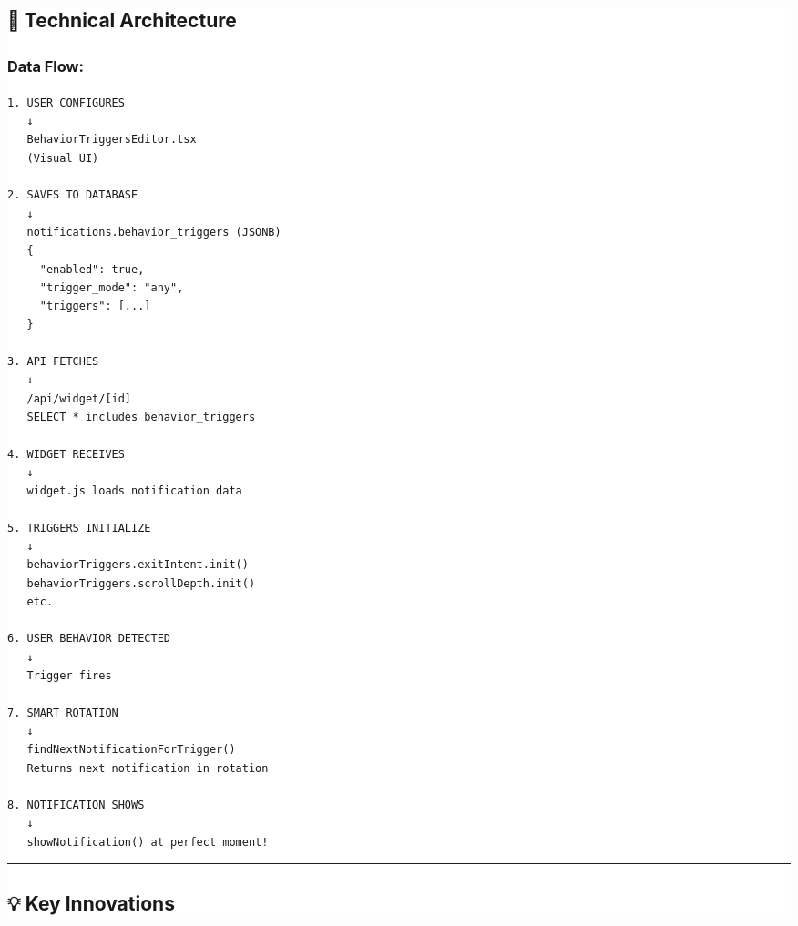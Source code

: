 
## 🔧 Technical Architecture

### **Data Flow:**
```
1. USER CONFIGURES
   ↓
   BehaviorTriggersEditor.tsx
   (Visual UI)
   
2. SAVES TO DATABASE
   ↓
   notifications.behavior_triggers (JSONB)
   {
     "enabled": true,
     "trigger_mode": "any",
     "triggers": [...]
   }
   
3. API FETCHES
   ↓
   /api/widget/[id]
   SELECT * includes behavior_triggers
   
4. WIDGET RECEIVES
   ↓
   widget.js loads notification data
   
5. TRIGGERS INITIALIZE
   ↓
   behaviorTriggers.exitIntent.init()
   behaviorTriggers.scrollDepth.init()
   etc.
   
6. USER BEHAVIOR DETECTED
   ↓
   Trigger fires
   
7. SMART ROTATION
   ↓
   findNextNotificationForTrigger()
   Returns next notification in rotation
   
8. NOTIFICATION SHOWS
   ↓
   showNotification() at perfect moment!
```

---

## 💡 Key Innovations
